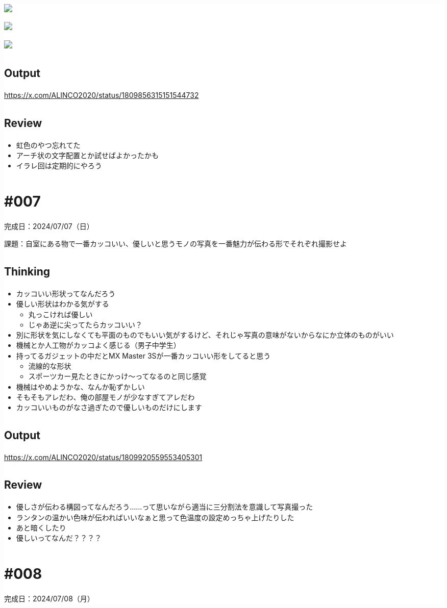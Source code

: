 ![](../../images/c90696f8d5e6156e88acbb5ba8fe6d67.jpg)

![](../../images/723ce890ccccdbb6c2afe2282e6e927c.jpg)

![](../../images/3155731bc057489a170e9e8e2e283d7b.jpg)

## Output


https://x.com/ALINCO2020/status/1809856315151544732

## Review
- 虹色のやつ忘れてた
- アーチ状の文字配置とか試せばよかったかも
- イラレ回は定期的にやろう

# #007
完成日：2024/07/07（日）

課題：自室にある物で一番カッコいい、優しいと思うモノの写真を一番魅力が伝わる形でそれぞれ撮影せよ

## Thinking
- カッコいい形状ってなんだろう
- 優しい形状はわかる気がする
    - 丸っこければ優しい
    - じゃあ逆に尖ってたらカッコいい？
- 別に形状を気にしなくても平面のものでもいい気がするけど、それじゃ写真の意味がないからなにか立体のものがいい
- 機械とか人工物がカッコよく感じる（男子中学生）
- 持ってるガジェットの中だとMX Master 3Sが一番カッコいい形をしてると思う
    - 流線的な形状
    - スポーツカー見たときにかっけ〜ってなるのと同じ感覚
- 機械はやめようかな、なんか恥ずかしい
- そもそもアレだわ、俺の部屋モノが少なすぎてアレだわ
- カッコいいものがなさ過ぎたので優しいものだけにします

## Output


https://x.com/ALINCO2020/status/1809920559553405301

## Review
- 優しさが伝わる構図ってなんだろう……って思いながら適当に三分割法を意識して写真撮った
- ランタンの温かい色味が伝わればいいなぁと思って色温度の設定めっちゃ上げたりした
- あと暗くしたり
- 優しいってなんだ？？？？

# #008
完成日：2024/07/08（月）
